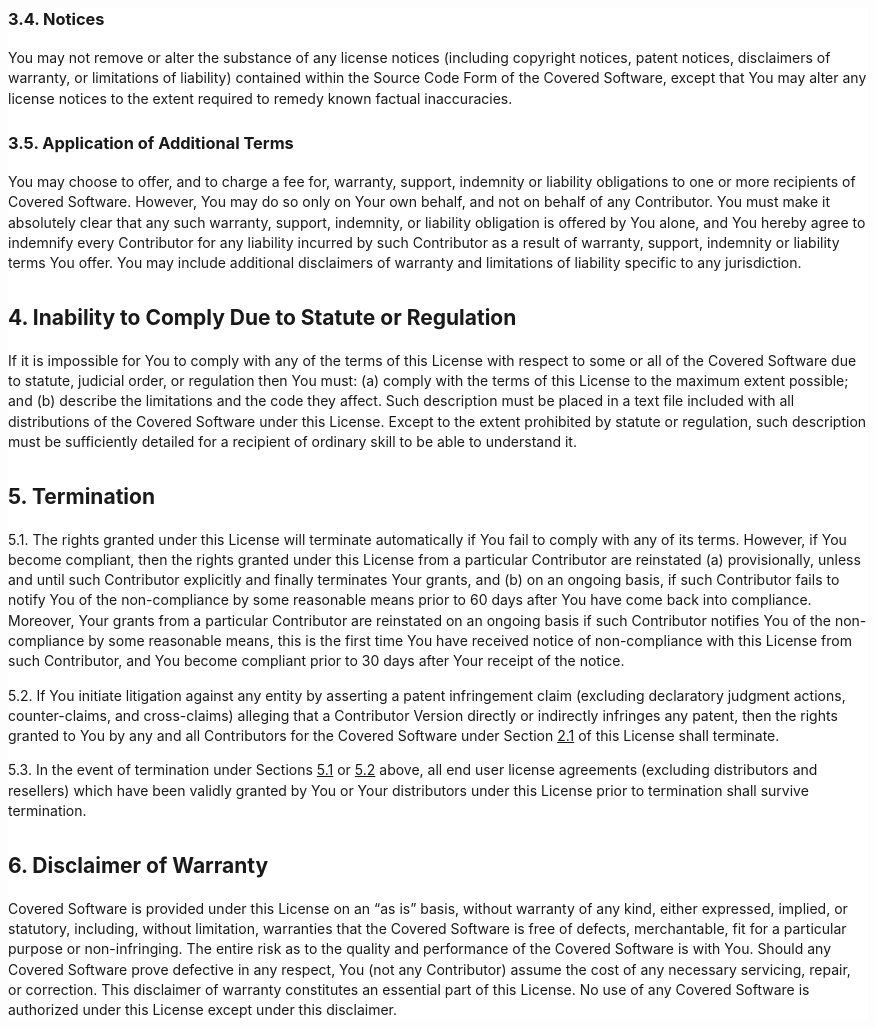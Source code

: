 ### 3.4. Notices
You may not remove or alter the substance of any license notices (including copyright notices, patent notices, disclaimers of warranty, or limitations of liability) contained within the Source Code Form of the Covered Software, except that You may alter any license notices to the extent required to remedy known factual inaccuracies.

### 3.5. Application of Additional Terms
You may choose to offer, and to charge a fee for, warranty, support, indemnity or liability obligations to one or more recipients of Covered Software. However, You may do so only on Your own behalf, and not on behalf of any Contributor. You must make it absolutely clear that any such warranty, support, indemnity, or liability obligation is offered by You alone, and You hereby agree to indemnify every Contributor for any liability incurred by such Contributor as a result of warranty, support, indemnity or liability terms You offer. You may include additional disclaimers of warranty and limitations of liability specific to any jurisdiction.

## 4. Inability to Comply Due to Statute or Regulation
If it is impossible for You to comply with any of the terms of this License with respect to some or all of the Covered Software due to statute, judicial order, or regulation then You must: (a) comply with the terms of this License to the maximum extent possible; and (b) describe the limitations and the code they affect. Such description must be placed in a text file included with all distributions of the Covered Software under this License. Except to the extent prohibited by statute or regulation, such description must be sufficiently detailed for a recipient of ordinary skill to be able to understand it.

## 5. Termination
<a class="heading" id="51"/>5.1. The rights granted under this License will terminate automatically if You fail to comply with any of its terms. However, if You become compliant, then the rights granted under this License from a particular Contributor are reinstated (a) provisionally, unless and until such Contributor explicitly and finally terminates Your grants, and (b) on an ongoing basis, if such Contributor fails to notify You of the non-compliance by some reasonable means prior to 60 days after You have come back into compliance. Moreover, Your grants from a particular Contributor are reinstated on an ongoing basis if such Contributor notifies You of the non-compliance by some reasonable means, this is the first time You have received notice of non-compliance with this License from such Contributor, and You become compliant prior to 30 days after Your receipt of the notice.

<a class="heading" id="52"/>5.2. If You initiate litigation against any entity by asserting a patent infringement claim (excluding declaratory judgment actions, counter-claims, and cross-claims) alleging that a Contributor Version directly or indirectly infringes any patent, then the rights granted to You by any and all Contributors for the Covered Software under Section [2.1](#21-grants) of this License shall terminate.

<a class="heading" id="53"/>5.3. In the event of termination under Sections [5.1](#51) or [5.2](#52) above, all end user license agreements (excluding distributors and resellers) which have been validly granted by You or Your distributors under this License prior to termination shall survive termination.

## 6. Disclaimer of Warranty
Covered Software is provided under this License on an “as is” basis, without warranty of any kind, either expressed, implied, or statutory, including, without limitation, warranties that the Covered Software is free of defects, merchantable, fit for a particular purpose or non-infringing. The entire risk as to the quality and performance of the Covered Software is with You. Should any Covered Software prove defective in any respect, You (not any Contributor) assume the cost of any necessary servicing, repair, or correction. This disclaimer of warranty constitutes an essential part of this License. No use of any Covered Software is authorized under this License except under this disclaimer.

